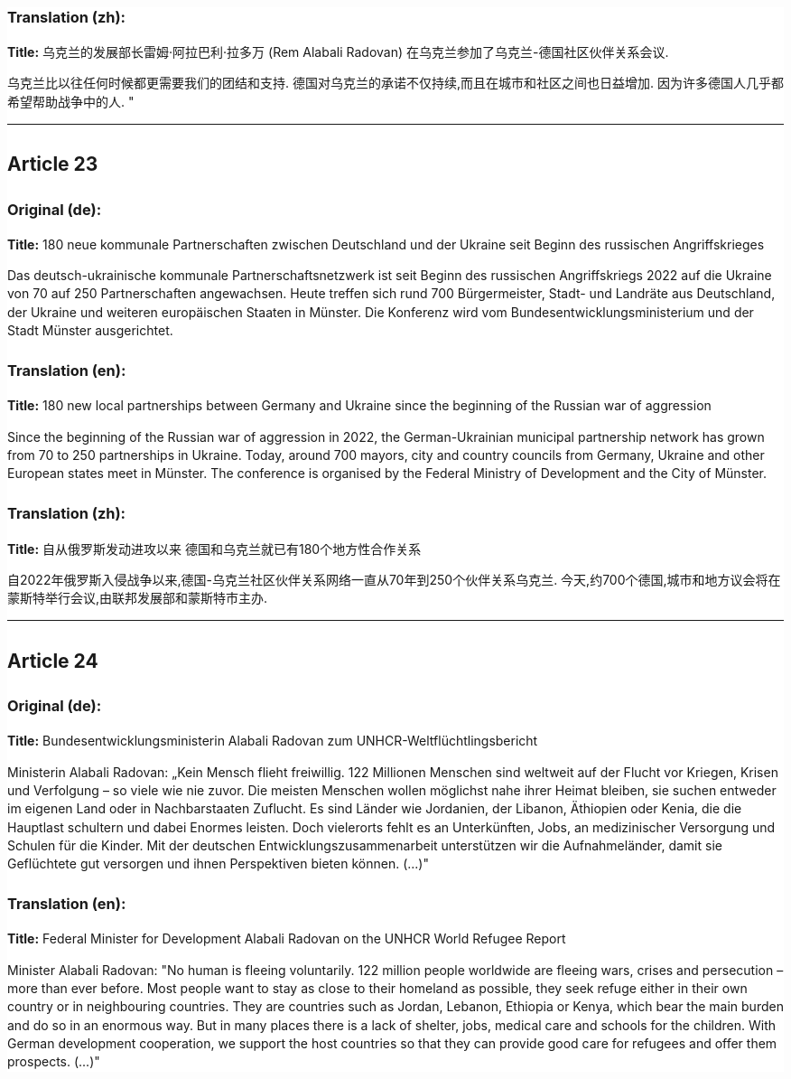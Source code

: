 ### Translation (zh):
**Title:** 乌克兰的发展部长雷姆·阿拉巴利·拉多万 (Rem Alabali Radovan) 在乌克兰参加了乌克兰-德国社区伙伴关系会议.

乌克兰比以往任何时候都更需要我们的团结和支持. 德国对乌克兰的承诺不仅持续,而且在城市和社区之间也日益增加. 因为许多德国人几乎都希望帮助战争中的人. "

---

## Article 23
### Original (de):
**Title:** 180 neue kommunale Partnerschaften zwischen Deutschland und der Ukraine seit Beginn des russischen Angriffskrieges

Das deutsch-ukrainische kommunale Partnerschaftsnetzwerk ist seit Beginn des russischen Angriffskriegs 2022 auf die Ukraine von 70 auf 250 Partnerschaften angewachsen. Heute treffen sich rund 700 Bürgermeister, Stadt- und Landräte aus Deutschland, der Ukraine und weiteren europäischen Staaten in Münster. Die Konferenz wird vom Bundesentwicklungsministerium und der Stadt Münster ausgerichtet.

### Translation (en):
**Title:** 180 new local partnerships between Germany and Ukraine since the beginning of the Russian war of aggression

Since the beginning of the Russian war of aggression in 2022, the German-Ukrainian municipal partnership network has grown from 70 to 250 partnerships in Ukraine. Today, around 700 mayors, city and country councils from Germany, Ukraine and other European states meet in Münster. The conference is organised by the Federal Ministry of Development and the City of Münster.

### Translation (zh):
**Title:** 自从俄罗斯发动进攻以来 德国和乌克兰就已有180个地方性合作关系

自2022年俄罗斯入侵战争以来,德国-乌克兰社区伙伴关系网络一直从70年到250个伙伴关系乌克兰. 今天,约700个德国,城市和地方议会将在蒙斯特举行会议,由联邦发展部和蒙斯特市主办.

---

## Article 24
### Original (de):
**Title:** Bundesentwicklungsministerin Alabali Radovan zum UNHCR-Weltflüchtlingsbericht

Ministerin Alabali Radovan: „Kein Mensch flieht freiwillig. 122 Millionen Menschen sind weltweit auf der Flucht vor Kriegen, Krisen und Verfolgung – so viele wie nie zuvor. Die meisten Menschen wollen möglichst nahe ihrer Heimat bleiben, sie suchen entweder im eigenen Land oder in Nachbarstaaten Zuflucht. Es sind Länder wie Jordanien, der Libanon, Äthiopien oder Kenia, die die Hauptlast schultern und dabei Enormes leisten. Doch vielerorts fehlt es an Unterkünften, Jobs, an medizinischer Versorgung und Schulen für die Kinder. Mit der deutschen Entwicklungszusammenarbeit unterstützen wir die Aufnahmeländer, damit sie Geflüchtete gut versorgen und ihnen Perspektiven bieten können. (...)"

### Translation (en):
**Title:** Federal Minister for Development Alabali Radovan on the UNHCR World Refugee Report

Minister Alabali Radovan: "No human is fleeing voluntarily. 122 million people worldwide are fleeing wars, crises and persecution – more than ever before. Most people want to stay as close to their homeland as possible, they seek refuge either in their own country or in neighbouring countries. They are countries such as Jordan, Lebanon, Ethiopia or Kenya, which bear the main burden and do so in an enormous way. But in many places there is a lack of shelter, jobs, medical care and schools for the children. With German development cooperation, we support the host countries so that they can provide good care for refugees and offer them prospects. (...)"
